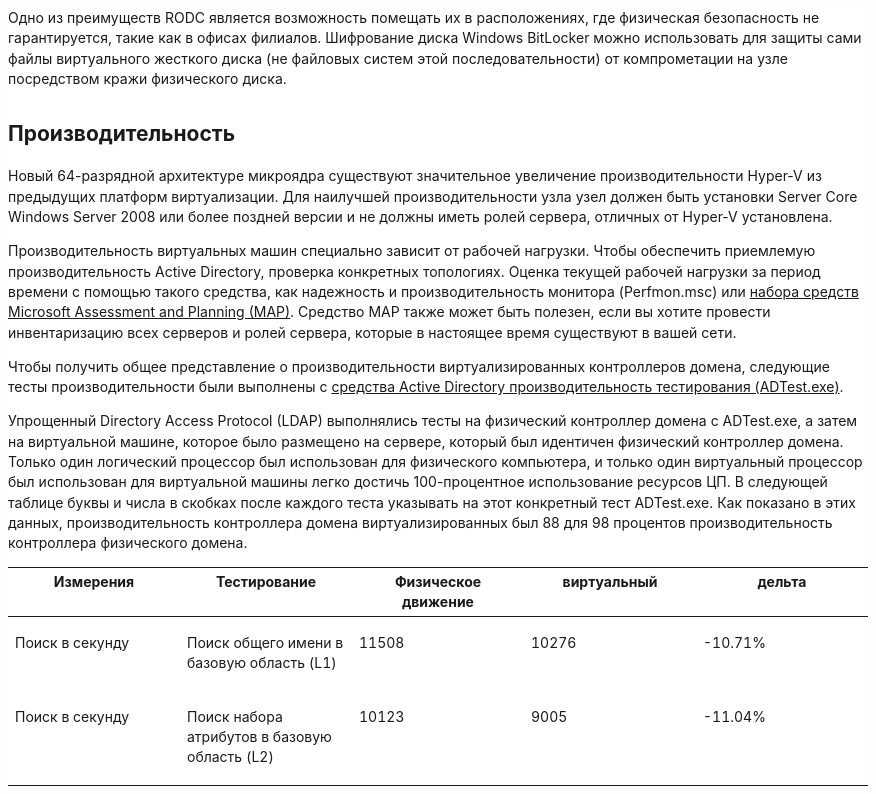 Одно из преимуществ RODC является возможность помещать их в расположениях, где физическая безопасность не гарантируется, такие как в офисах филиалов. Шифрование диска Windows BitLocker можно использовать для защиты сами файлы виртуального жесткого диска (не файловых систем этой последовательности) от компрометации на узле посредством кражи физического диска. 


## <a name="performance"></a>Производительность

Новый 64-разрядной архитектуре микроядра существуют значительное увеличение производительности Hyper-V из предыдущих платформ виртуализации. Для наилучшей производительности узла узел должен быть установки Server Core Windows Server 2008 или более поздней версии и не должны иметь ролей сервера, отличных от Hyper-V установлена.

Производительность виртуальных машин специально зависит от рабочей нагрузки. Чтобы обеспечить приемлемую производительность Active Directory, проверка конкретных топологиях. Оценка текущей рабочей нагрузки за период времени с помощью такого средства, как надежность и производительность монитора (Perfmon.msc) или [набора средств Microsoft Assessment and Planning (MAP)](https://go.microsoft.com/fwlink/?linkid=137077). Средство MAP также может быть полезен, если вы хотите провести инвентаризацию всех серверов и ролей сервера, которые в настоящее время существуют в вашей сети.

Чтобы получить общее представление о производительности виртуализированных контроллеров домена, следующие тесты производительности были выполнены с [средства Active Directory производительность тестирования (ADTest.exe)](https://go.microsoft.com/fwlink/?linkid=137088).

Упрощенный Directory Access Protocol (LDAP) выполнялись тесты на физический контроллер домена с ADTest.exe, а затем на виртуальной машине, которое было размещено на сервере, который был идентичен физический контроллер домена. Только один логический процессор был использован для физического компьютера, и только один виртуальный процессор был использован для виртуальной машины легко достичь 100-процентное использование ресурсов ЦП. В следующей таблице буквы и числа в скобках после каждого теста указывать на этот конкретный тест ADTest.exe. Как показано в этих данных, производительность контроллера домена виртуализированных был 88 для 98 процентов производительность контроллера физического домена.

<table>
<colgroup>
<col style="width: 20%" />
<col style="width: 20%" />
<col style="width: 20%" />
<col style="width: 20%" />
<col style="width: 20%" />
</colgroup>
<thead>
<tr class="header">
<th>Измерения</th>
<th>Тестирование</th>
<th>Физическое движение</th>
<th>виртуальный</th>
<th>дельта</th>
</tr>
</thead>
<tbody>
<tr class="odd">
<td><p>Поиск в секунду</p></td>
<td><p>Поиск общего имени в базовую область (L1)</p></td>
<td><p>11508</p></td>
<td><p>10276</p></td>
<td><p>-10.71%</p></td>
</tr>
<tr class="even">
<td><p>Поиск в секунду</p></td>
<td><p>Поиск набора атрибутов в базовую область (L2)</p></td>
<td><p>10123</p></td>
<td><p>9005</p></td>
<td><p>-11.04%</p></td>
</tr>
<tr class="odd">